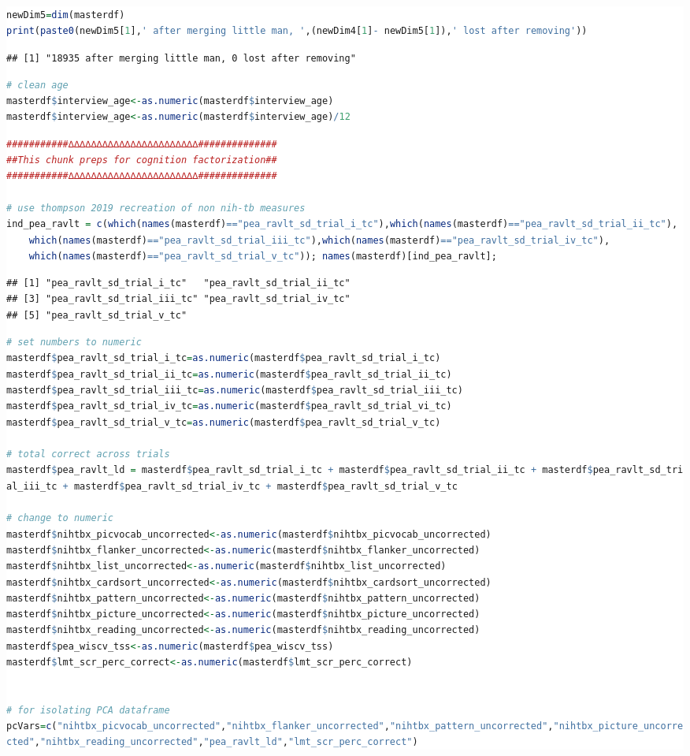 
``` r
newDim5=dim(masterdf)
print(paste0(newDim5[1],' after merging little man, ',(newDim4[1]- newDim5[1]),' lost after removing'))
```

    ## [1] "18935 after merging little man, 0 lost after removing"

``` r
# clean age
masterdf$interview_age<-as.numeric(masterdf$interview_age)
masterdf$interview_age<-as.numeric(masterdf$interview_age)/12
```

``` r
###########∆∆∆∆∆∆∆∆∆∆∆∆∆∆∆∆∆∆∆∆∆∆∆##############
##This chunk preps for cognition factorization##
###########∆∆∆∆∆∆∆∆∆∆∆∆∆∆∆∆∆∆∆∆∆∆∆##############

# use thompson 2019 recreation of non nih-tb measures
ind_pea_ravlt = c(which(names(masterdf)=="pea_ravlt_sd_trial_i_tc"),which(names(masterdf)=="pea_ravlt_sd_trial_ii_tc"),
    which(names(masterdf)=="pea_ravlt_sd_trial_iii_tc"),which(names(masterdf)=="pea_ravlt_sd_trial_iv_tc"),
    which(names(masterdf)=="pea_ravlt_sd_trial_v_tc")); names(masterdf)[ind_pea_ravlt];
```

    ## [1] "pea_ravlt_sd_trial_i_tc"   "pea_ravlt_sd_trial_ii_tc" 
    ## [3] "pea_ravlt_sd_trial_iii_tc" "pea_ravlt_sd_trial_iv_tc" 
    ## [5] "pea_ravlt_sd_trial_v_tc"

``` r
# set numbers to numeric
masterdf$pea_ravlt_sd_trial_i_tc=as.numeric(masterdf$pea_ravlt_sd_trial_i_tc)
masterdf$pea_ravlt_sd_trial_ii_tc=as.numeric(masterdf$pea_ravlt_sd_trial_ii_tc)
masterdf$pea_ravlt_sd_trial_iii_tc=as.numeric(masterdf$pea_ravlt_sd_trial_iii_tc)
masterdf$pea_ravlt_sd_trial_iv_tc=as.numeric(masterdf$pea_ravlt_sd_trial_vi_tc)
masterdf$pea_ravlt_sd_trial_v_tc=as.numeric(masterdf$pea_ravlt_sd_trial_v_tc)

# total correct across trials
masterdf$pea_ravlt_ld = masterdf$pea_ravlt_sd_trial_i_tc + masterdf$pea_ravlt_sd_trial_ii_tc + masterdf$pea_ravlt_sd_trial_iii_tc + masterdf$pea_ravlt_sd_trial_iv_tc + masterdf$pea_ravlt_sd_trial_v_tc

# change to numeric
masterdf$nihtbx_picvocab_uncorrected<-as.numeric(masterdf$nihtbx_picvocab_uncorrected)
masterdf$nihtbx_flanker_uncorrected<-as.numeric(masterdf$nihtbx_flanker_uncorrected)
masterdf$nihtbx_list_uncorrected<-as.numeric(masterdf$nihtbx_list_uncorrected)
masterdf$nihtbx_cardsort_uncorrected<-as.numeric(masterdf$nihtbx_cardsort_uncorrected)
masterdf$nihtbx_pattern_uncorrected<-as.numeric(masterdf$nihtbx_pattern_uncorrected)
masterdf$nihtbx_picture_uncorrected<-as.numeric(masterdf$nihtbx_picture_uncorrected)
masterdf$nihtbx_reading_uncorrected<-as.numeric(masterdf$nihtbx_reading_uncorrected)
masterdf$pea_wiscv_tss<-as.numeric(masterdf$pea_wiscv_tss)
masterdf$lmt_scr_perc_correct<-as.numeric(masterdf$lmt_scr_perc_correct)


# for isolating PCA dataframe
pcVars=c("nihtbx_picvocab_uncorrected","nihtbx_flanker_uncorrected","nihtbx_pattern_uncorrected","nihtbx_picture_uncorrected","nihtbx_reading_uncorrected","pea_ravlt_ld","lmt_scr_perc_correct")
```
